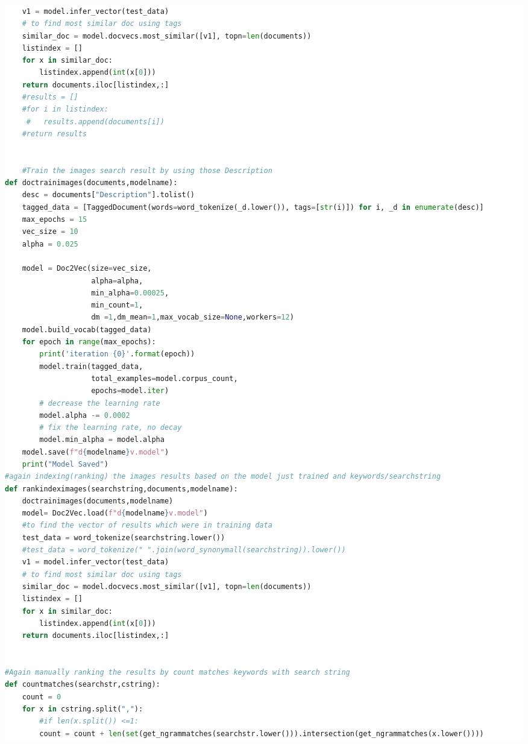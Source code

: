 ```python
    v1 = model.infer_vector(test_data)
    # to find most similar doc using tags
    similar_doc = model.docvecs.most_similar([v1], topn=len(documents))
    listindex = []
    for x in similar_doc:
        listindex.append(int(x[0]))
    return documents.iloc[listindex,:]    
    #results = []
    #for i in listindex:
     #   results.append(documents[i])
    #return results
    

    #Train the images search result by using those Description
def doctrainimages(documents,modelname):
    desc = documents["Description"].tolist()
    tagged_data = [TaggedDocument(words=word_tokenize(_d.lower()), tags=[str(i)]) for i, _d in enumerate(desc)]
    max_epochs = 15
    vec_size = 10
    alpha = 0.025

    model = Doc2Vec(size=vec_size,
                    alpha=alpha, 
                    min_alpha=0.00025,
                    min_count=1,
                    dm =1,dm_mean=1,max_vocab_size=None,workers=12)
    model.build_vocab(tagged_data)
    for epoch in range(max_epochs):
        print('iteration {0}'.format(epoch))
        model.train(tagged_data,
                    total_examples=model.corpus_count,
                    epochs=model.iter)
        # decrease the learning rate
        model.alpha -= 0.0002
        # fix the learning rate, no decay
        model.min_alpha = model.alpha
    model.save(f"d{modelname}v.model")
    print("Model Saved")
#again indexing(ranking) the images results based on the model just trained and keywords/searchstring
def rankindeximages(searchstring,documents,modelname):
    doctrainimages(documents,modelname)
    model= Doc2Vec.load(f"d{modelname}v.model")
    #to find the vector of results which were in training data
    test_data = word_tokenize(searchstring.lower())
    #test_data = word_tokenize(" ".join(word_synonymall(searchstring)).lower())
    v1 = model.infer_vector(test_data)
    # to find most similar doc using tags
    similar_doc = model.docvecs.most_similar([v1], topn=len(documents))
    listindex = []
    for x in similar_doc:
        listindex.append(int(x[0]))
    return documents.iloc[listindex,:]    
   

#Again manually ranking the results by count matches keywords with search string
def countmatches(searchstr,cstring):    
    count = 0
    for x in cstring.split(","):
        #if len(x.split()) <=1:
        count = count + len(set(get_ngrammatches(searchstr.lower())).intersection(get_ngrammatches(x.lower())))
```
